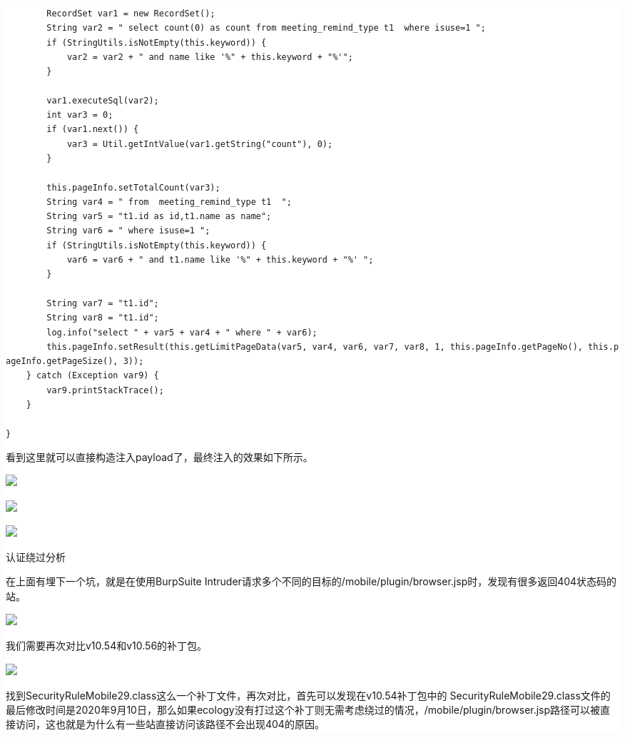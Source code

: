             RecordSet var1 = new RecordSet();  
            String var2 = " select count(0) as count from meeting_remind_type t1  where isuse=1 ";  
            if (StringUtils.isNotEmpty(this.keyword)) {  
                var2 = var2 + " and name like '%" + this.keyword + "%'";  
            }  
      
            var1.executeSql(var2);  
            int var3 = 0;  
            if (var1.next()) {  
                var3 = Util.getIntValue(var1.getString("count"), 0);  
            }  
      
            this.pageInfo.setTotalCount(var3);  
            String var4 = " from  meeting_remind_type t1  ";  
            String var5 = "t1.id as id,t1.name as name";  
            String var6 = " where isuse=1 ";  
            if (StringUtils.isNotEmpty(this.keyword)) {  
                var6 = var6 + " and t1.name like '%" + this.keyword + "%' ";  
            }  
      
            String var7 = "t1.id";  
            String var8 = "t1.id";  
            log.info("select " + var5 + var4 + " where " + var6);  
            this.pageInfo.setResult(this.getLimitPageData(var5, var4, var6, var7, var8, 1, this.pageInfo.getPageNo(), this.pageInfo.getPageSize(), 3));  
        } catch (Exception var9) {  
            var9.printStackTrace();  
        }  
      
    }

看到这里就可以直接构造注入payload了，最终注入的效果如下所示。

![](https://gitee.com/fuli009/images/raw/master/public/20230314160653.png)

![](https://gitee.com/fuli009/images/raw/master/public/20230314160657.png)

  

![](https://gitee.com/fuli009/images/raw/master/public/20230314160549.png)

 认证绕过分析

在上面有埋下一个坑，就是在使用BurpSuite
Intruder请求多个不同的目标的/mobile/plugin/browser.jsp时，发现有很多返回404状态码的站。

![](https://gitee.com/fuli009/images/raw/master/public/20230314160702.png)

我们需要再次对比v10.54和v10.56的补丁包。

![](https://gitee.com/fuli009/images/raw/master/public/20230314160704.png)

找到SecurityRuleMobile29.class这么一个补丁文件，再次对比，首先可以发现在v10.54补丁包中的
SecurityRuleMobile29.class文件的最后修改时间是2020年9月10日，那么如果ecology没有打过这个补丁则无需考虑绕过的情况，/mobile/plugin/browser.jsp路径可以被直接访问，这也就是为什么有一些站直接访问该路径不会出现404的原因。
